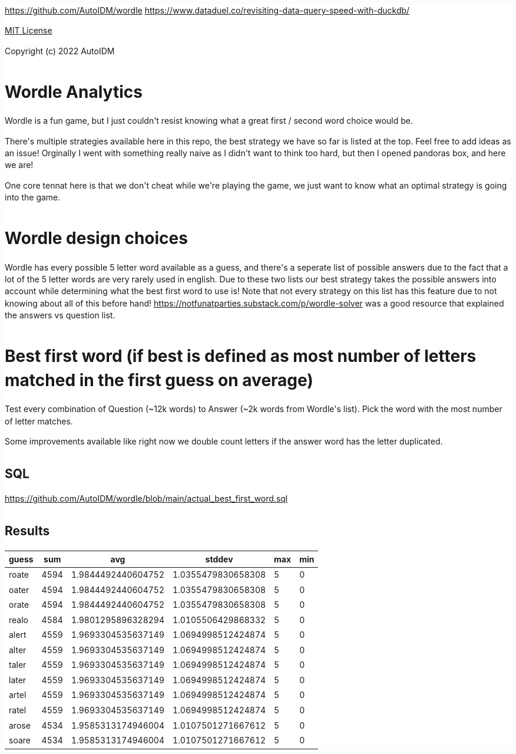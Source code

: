 https://github.com/AutoIDM/wordle
https://www.dataduel.co/revisiting-data-query-speed-with-duckdb/

[MIT License](https://github.com/AutoIDM/wordle/blob/main/LICENSE)

Copyright (c) 2022 AutoIDM

# Wordle Analytics 
Wordle is a fun game, but I just couldn't resist knowing what a great first / second word choice would be. 

There's multiple strategies available here in this repo, the best strategy we have so far is listed at the top. Feel free to add ideas as an issue! Orginally I went with something really naive as I didn't want to think too hard, but then I opened pandoras box, and here we are!

One core tennat here is that we don't cheat while we're playing the game, we just want to know what an optimal strategy is going into the game.

# Wordle design choices
Wordle has every possible 5 letter word available as a guess, and there's a seperate list of possible answers due to the fact that a lot of the 5 letter words are very rarely used in english. Due to these two lists our best strategy takes the possible answers into account while determining what the best first word to use is! Note that not every strategy on this list has this feature due to not knowing about all of this before hand! https://notfunatparties.substack.com/p/wordle-solver was a good resource that explained the answers vs question list. 

# Best first word (if best is defined as most number of letters matched in the first guess on average)

Test every combination of Question (~12k words) to Answer (~2k words from Wordle's list). Pick the word with the most number of letter matches.

Some improvements available like right now we double count letters if the answer word has the letter duplicated.

## SQL
https://github.com/AutoIDM/wordle/blob/main/actual_best_first_word.sql 

## Results
|guess|sum |avg               |stddev                |max|min|
|-----|----|------------------|----------------------|---|---|
|roate|4594|1.9844492440604752|1.0355479830658308    |5  |0  |
|oater|4594|1.9844492440604752|1.0355479830658308    |5  |0  |
|orate|4594|1.9844492440604752|1.0355479830658308    |5  |0  |
|realo|4584|1.9801295896328294|1.0105506429868332    |5  |0  |
|alert|4559|1.9693304535637149|1.0694998512424874    |5  |0  |
|alter|4559|1.9693304535637149|1.0694998512424874    |5  |0  |
|taler|4559|1.9693304535637149|1.0694998512424874    |5  |0  |
|later|4559|1.9693304535637149|1.0694998512424874    |5  |0  |
|artel|4559|1.9693304535637149|1.0694998512424874    |5  |0  |
|ratel|4559|1.9693304535637149|1.0694998512424874    |5  |0  |
|arose|4534|1.9585313174946004|1.0107501271667612    |5  |0  |
|soare|4534|1.9585313174946004|1.0107501271667612    |5  |0  |